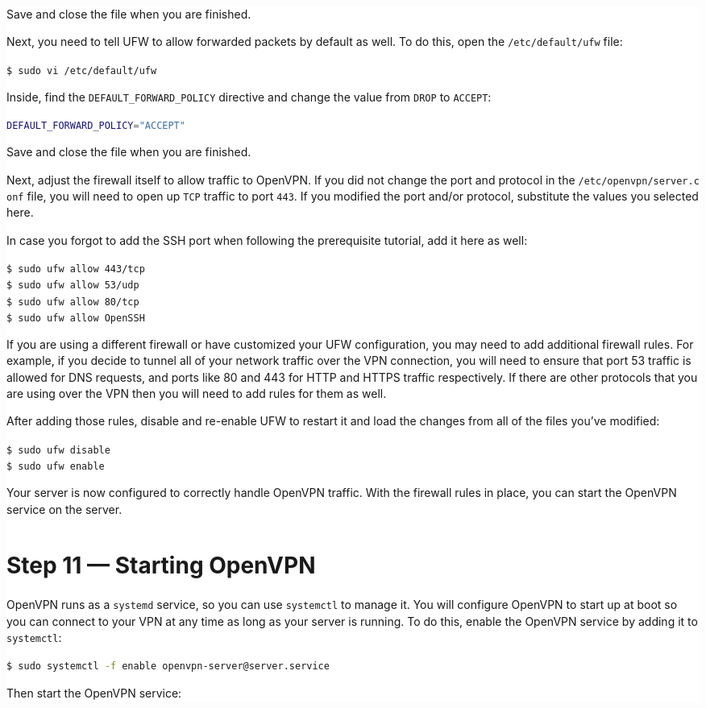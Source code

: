 Save and close the file when you are finished.

Next, you need to tell UFW to allow forwarded packets by default as well. To do this, open the `/etc/default/ufw` file:

```bash
$ sudo vi /etc/default/ufw
```

Inside, find the `DEFAULT_FORWARD_POLICY` directive and change the value from `DROP` to `ACCEPT`:

```bash
DEFAULT_FORWARD_POLICY="ACCEPT"
```

Save and close the file when you are finished.

Next, adjust the firewall itself to allow traffic to OpenVPN. If you did not change the port and protocol in the `/etc/openvpn/server.conf` file, you will need to open up `TCP` traffic to port `443`. If you modified the port and/or protocol, substitute the values you selected here.

In case you forgot to add the SSH port when following the prerequisite tutorial, add it here as well:

```bash
$ sudo ufw allow 443/tcp
$ sudo ufw allow 53/udp
$ sudo ufw allow 80/tcp
$ sudo ufw allow OpenSSH
```

If you are using a different firewall or have customized your UFW configuration, you may need to add additional firewall rules. For example, if you decide to tunnel all of your network traffic over the VPN connection, you will need to ensure that port 53 traffic is allowed for DNS requests, and ports like 80 and 443 for HTTP and HTTPS traffic respectively. If there are other protocols that you are using over the VPN then you will need to add rules for them as well.

After adding those rules, disable and re-enable UFW to restart it and load the changes from all of the files you’ve modified:

```bash
$ sudo ufw disable
$ sudo ufw enable
```

Your server is now configured to correctly handle OpenVPN traffic. With the firewall rules in place, you can start the OpenVPN service on the server.

# Step 11 — Starting OpenVPN

OpenVPN runs as a `systemd` service, so you can use `systemctl` to manage it. You will configure OpenVPN to start up at boot so you can connect to your VPN at any time as long as your server is running. To do this, enable the OpenVPN service by adding it to `systemctl`:

```bash
$ sudo systemctl -f enable openvpn-server@server.service
```

Then start the OpenVPN service:
